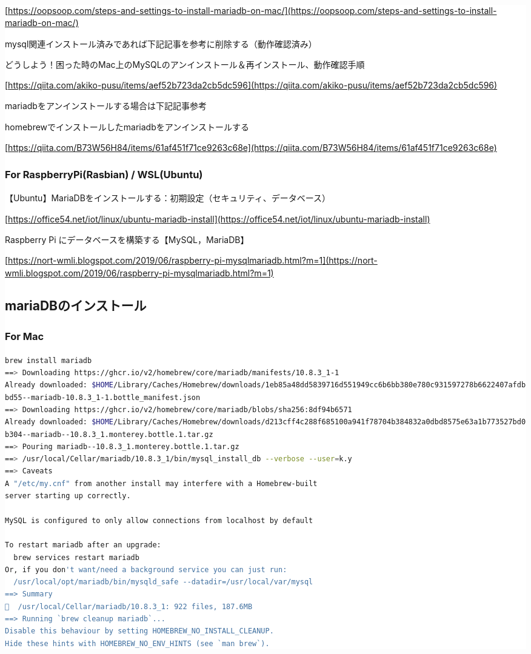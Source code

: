 [https://oopsoop.com/steps-and-settings-to-install-mariadb-on-mac/](https://oopsoop.com/steps-and-settings-to-install-mariadb-on-mac/)

mysql関連インストール済みであれば下記記事を参考に削除する（動作確認済み）

どうしよう！困った時のMac上のMySQLのアンインストール＆再インストール、動作確認手順

[https://qiita.com/akiko-pusu/items/aef52b723da2cb5dc596](https://qiita.com/akiko-pusu/items/aef52b723da2cb5dc596)

mariadbをアンインストールする場合は下記記事参考

homebrewでインストールしたmariadbをアンインストールする

[https://qiita.com/B73W56H84/items/61af451f71ce9263c68e](https://qiita.com/B73W56H84/items/61af451f71ce9263c68e)

### For RaspberryPi(Rasbian) / WSL(Ubuntu)

【Ubuntu】MariaDBをインストールする：初期設定（セキュリティ、データベース）

[https://office54.net/iot/linux/ubuntu-mariadb-install](https://office54.net/iot/linux/ubuntu-mariadb-install)

Raspberry Pi にデータベースを構築する【MySQL，MariaDB】

[https://nort-wmli.blogspot.com/2019/06/raspberry-pi-mysqlmariadb.html?m=1](https://nort-wmli.blogspot.com/2019/06/raspberry-pi-mysqlmariadb.html?m=1)

## mariaDBのインストール

### For Mac

```zsh
brew install mariadb  
==> Downloading https://ghcr.io/v2/homebrew/core/mariadb/manifests/10.8.3_1-1
Already downloaded: $HOME/Library/Caches/Homebrew/downloads/1eb85a48dd5839716d551949cc6b6bb380e780c931597278b6622407afdbbd55--mariadb-10.8.3_1-1.bottle_manifest.json
==> Downloading https://ghcr.io/v2/homebrew/core/mariadb/blobs/sha256:8df94b6571
Already downloaded: $HOME/Library/Caches/Homebrew/downloads/d213cff4c288f685100a941f78704b384832a0dbd8575e63a1b773527bd0b304--mariadb--10.8.3_1.monterey.bottle.1.tar.gz
==> Pouring mariadb--10.8.3_1.monterey.bottle.1.tar.gz
==> /usr/local/Cellar/mariadb/10.8.3_1/bin/mysql_install_db --verbose --user=k.y
==> Caveats
A "/etc/my.cnf" from another install may interfere with a Homebrew-built
server starting up correctly.

MySQL is configured to only allow connections from localhost by default

To restart mariadb after an upgrade:
  brew services restart mariadb
Or, if you don't want/need a background service you can just run:
  /usr/local/opt/mariadb/bin/mysqld_safe --datadir=/usr/local/var/mysql
==> Summary
🍺  /usr/local/Cellar/mariadb/10.8.3_1: 922 files, 187.6MB
==> Running `brew cleanup mariadb`...
Disable this behaviour by setting HOMEBREW_NO_INSTALL_CLEANUP.
Hide these hints with HOMEBREW_NO_ENV_HINTS (see `man brew`).
```
